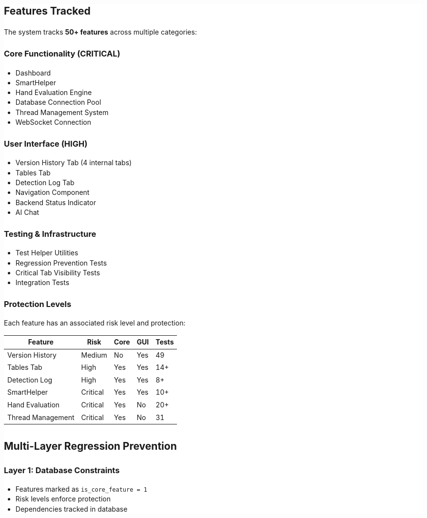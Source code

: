 ## Features Tracked

The system tracks **50+ features** across multiple categories:

### Core Functionality (CRITICAL)
- Dashboard
- SmartHelper
- Hand Evaluation Engine
- Database Connection Pool
- Thread Management System
- WebSocket Connection

### User Interface (HIGH)
- Version History Tab (4 internal tabs)
- Tables Tab
- Detection Log Tab
- Navigation Component
- Backend Status Indicator
- AI Chat

### Testing & Infrastructure
- Test Helper Utilities
- Regression Prevention Tests
- Critical Tab Visibility Tests
- Integration Tests

### Protection Levels

Each feature has an associated risk level and protection:

| Feature | Risk | Core | GUI | Tests |
|---------|------|------|-----|-------|
| Version History | Medium | No | Yes | 49 |
| Tables Tab | High | Yes | Yes | 14+ |
| Detection Log | High | Yes | Yes | 8+ |
| SmartHelper | Critical | Yes | Yes | 10+ |
| Hand Evaluation | Critical | Yes | No | 20+ |
| Thread Management | Critical | Yes | No | 31 |

## Multi-Layer Regression Prevention

### Layer 1: Database Constraints
- Features marked as `is_core_feature = 1`
- Risk levels enforce protection
- Dependencies tracked in database

